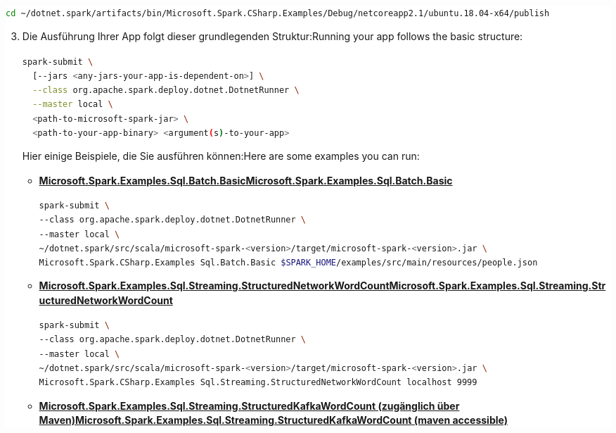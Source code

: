    ```bash
   cd ~/dotnet.spark/artifacts/bin/Microsoft.Spark.CSharp.Examples/Debug/netcoreapp2.1/ubuntu.18.04-x64/publish
   ```

3. <span data-ttu-id="4f1ef-150">Die Ausführung Ihrer App folgt dieser grundlegenden Struktur:</span><span class="sxs-lookup"><span data-stu-id="4f1ef-150">Running your app follows the basic structure:</span></span>

   ```bash
   spark-submit \
     [--jars <any-jars-your-app-is-dependent-on>] \
     --class org.apache.spark.deploy.dotnet.DotnetRunner \
     --master local \
     <path-to-microsoft-spark-jar> \
     <path-to-your-app-binary> <argument(s)-to-your-app>
   ```

   <span data-ttu-id="4f1ef-151">Hier einige Beispiele, die Sie ausführen können:</span><span class="sxs-lookup"><span data-stu-id="4f1ef-151">Here are some examples you can run:</span></span>

   * <span data-ttu-id="4f1ef-152">**[Microsoft.Spark.Examples.Sql.Batch.Basic](https://github.com/dotnet/spark/blob/master/examples/Microsoft.Spark.CSharp.Examples/Sql/Batch/Basic.cs)**</span><span class="sxs-lookup"><span data-stu-id="4f1ef-152">**[Microsoft.Spark.Examples.Sql.Batch.Basic](https://github.com/dotnet/spark/blob/master/examples/Microsoft.Spark.CSharp.Examples/Sql/Batch/Basic.cs)**</span></span>

      ```bash
      spark-submit \
      --class org.apache.spark.deploy.dotnet.DotnetRunner \
      --master local \
      ~/dotnet.spark/src/scala/microsoft-spark-<version>/target/microsoft-spark-<version>.jar \
      Microsoft.Spark.CSharp.Examples Sql.Batch.Basic $SPARK_HOME/examples/src/main/resources/people.json
      ```

   * <span data-ttu-id="4f1ef-153">**[Microsoft.Spark.Examples.Sql.Streaming.StructuredNetworkWordCount](https://github.com/dotnet/spark/blob/master/examples/Microsoft.Spark.CSharp.Examples/Sql/Streaming/StructuredNetworkWordCount.cs)**</span><span class="sxs-lookup"><span data-stu-id="4f1ef-153">**[Microsoft.Spark.Examples.Sql.Streaming.StructuredNetworkWordCount](https://github.com/dotnet/spark/blob/master/examples/Microsoft.Spark.CSharp.Examples/Sql/Streaming/StructuredNetworkWordCount.cs)**</span></span>

      ```bash
      spark-submit \
      --class org.apache.spark.deploy.dotnet.DotnetRunner \
      --master local \
      ~/dotnet.spark/src/scala/microsoft-spark-<version>/target/microsoft-spark-<version>.jar \
      Microsoft.Spark.CSharp.Examples Sql.Streaming.StructuredNetworkWordCount localhost 9999
      ```

   * <span data-ttu-id="4f1ef-154">**[Microsoft.Spark.Examples.Sql.Streaming.StructuredKafkaWordCount (zugänglich über Maven)](https://github.com/dotnet/spark/blob/master/examples/Microsoft.Spark.CSharp.Examples/Sql/Streaming/StructuredKafkaWordCount.cs)**</span><span class="sxs-lookup"><span data-stu-id="4f1ef-154">**[Microsoft.Spark.Examples.Sql.Streaming.StructuredKafkaWordCount (maven accessible)](https://github.com/dotnet/spark/blob/master/examples/Microsoft.Spark.CSharp.Examples/Sql/Streaming/StructuredKafkaWordCount.cs)**</span></span>
